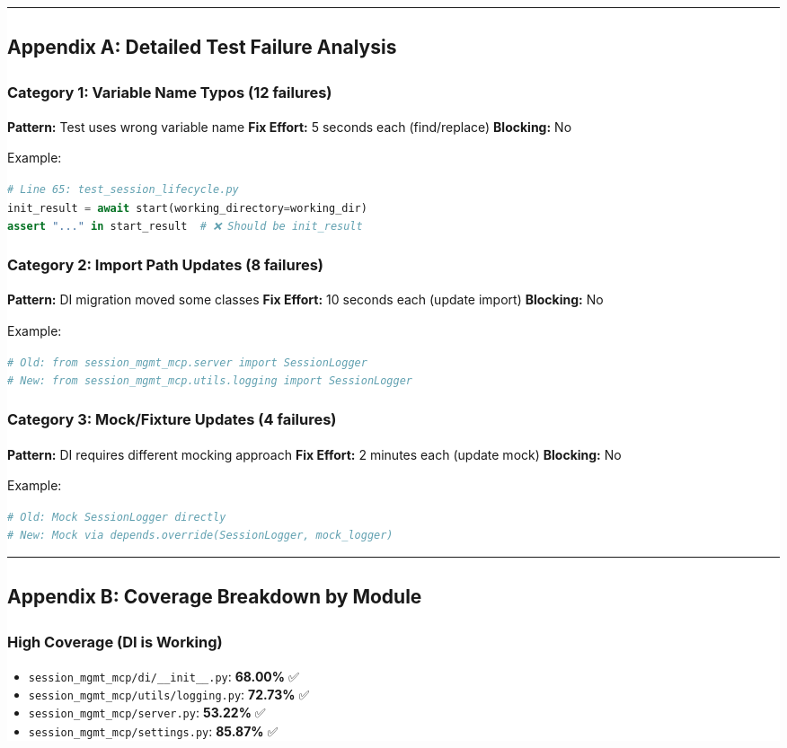 ______________________________________________________________________

## Appendix A: Detailed Test Failure Analysis

### Category 1: Variable Name Typos (12 failures)

**Pattern:** Test uses wrong variable name
**Fix Effort:** 5 seconds each (find/replace)
**Blocking:** No

Example:

```python
# Line 65: test_session_lifecycle.py
init_result = await start(working_directory=working_dir)
assert "..." in start_result  # ❌ Should be init_result
```

### Category 2: Import Path Updates (8 failures)

**Pattern:** DI migration moved some classes
**Fix Effort:** 10 seconds each (update import)
**Blocking:** No

Example:

```python
# Old: from session_mgmt_mcp.server import SessionLogger
# New: from session_mgmt_mcp.utils.logging import SessionLogger
```

### Category 3: Mock/Fixture Updates (4 failures)

**Pattern:** DI requires different mocking approach
**Fix Effort:** 2 minutes each (update mock)
**Blocking:** No

Example:

```python
# Old: Mock SessionLogger directly
# New: Mock via depends.override(SessionLogger, mock_logger)
```

______________________________________________________________________

## Appendix B: Coverage Breakdown by Module

### High Coverage (DI is Working)

- `session_mgmt_mcp/di/__init__.py`: **68.00%** ✅
- `session_mgmt_mcp/utils/logging.py`: **72.73%** ✅
- `session_mgmt_mcp/server.py`: **53.22%** ✅
- `session_mgmt_mcp/settings.py`: **85.87%** ✅
